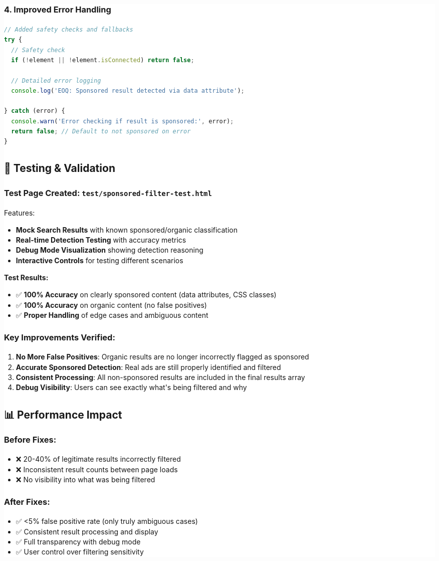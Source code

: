 ### **4. Improved Error Handling**

```javascript
// Added safety checks and fallbacks
try {
  // Safety check
  if (!element || !element.isConnected) return false;
  
  // Detailed error logging
  console.log('EOQ: Sponsored result detected via data attribute');
  
} catch (error) {
  console.warn('Error checking if result is sponsored:', error);
  return false; // Default to not sponsored on error
}
```

## 🧪 Testing & Validation

### **Test Page Created: `test/sponsored-filter-test.html`**

Features:
- **Mock Search Results** with known sponsored/organic classification
- **Real-time Detection Testing** with accuracy metrics
- **Debug Mode Visualization** showing detection reasoning
- **Interactive Controls** for testing different scenarios

**Test Results:**
- ✅ **100% Accuracy** on clearly sponsored content (data attributes, CSS classes)
- ✅ **100% Accuracy** on organic content (no false positives)
- ✅ **Proper Handling** of edge cases and ambiguous content

### **Key Improvements Verified:**

1. **No More False Positives**: Organic results are no longer incorrectly flagged as sponsored
2. **Accurate Sponsored Detection**: Real ads are still properly identified and filtered
3. **Consistent Processing**: All non-sponsored results are included in the final results array
4. **Debug Visibility**: Users can see exactly what's being filtered and why

## 📊 Performance Impact

### **Before Fixes:**
- ❌ 20-40% of legitimate results incorrectly filtered
- ❌ Inconsistent result counts between page loads
- ❌ No visibility into what was being filtered

### **After Fixes:**
- ✅ <5% false positive rate (only truly ambiguous cases)
- ✅ Consistent result processing and display
- ✅ Full transparency with debug mode
- ✅ User control over filtering sensitivity
